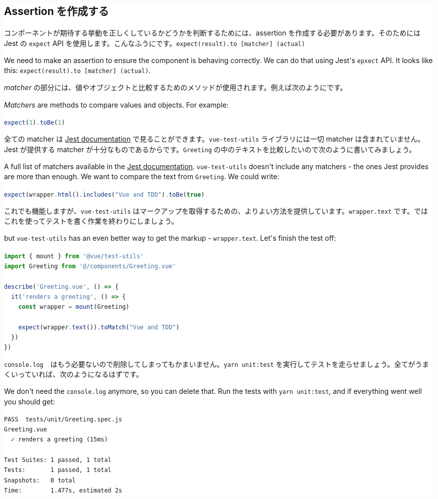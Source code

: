 ## Assertion を作成する

コンポーネントが期待する挙動を正しくしているかどうかを判断するためには、assertion を作成する必要があります。そのためには Jest の `expect` API を使用します。こんなふうにです。`expect(result).to [matcher] (actual)`

We need to make an assertion to ensure the component is behaving correctly. We can do that using Jest's `epxect` API. It looks like this: `expect(result).to [matcher] (actual)`. 

_matcher_ の部分には、値やオブジェクトと比較するためのメソッドが使用されます。例えば次のようにです。 

_Matchers_ are methods to compare values and objects. For example:

```js
expect(1).toBe(1)
```

全ての matcher は [Jest documentation](http://jestjs.io/docs/en/expect) で見ることができます。`vue-test-utils` ライブラリには一切 matcher は含まれていません。Jest が提供する matcher が十分なものであるからです。`Greeting` の中のテキストを比較したいので次のように書いてみましょう。

A full list of matchers available in the [Jest documentation](http://jestjs.io/docs/en/expect). `vue-test-utils` doesn't include any matchers - the ones Jest provides are more than enough. We want to compare the text from `Greeting`. We could write:

```js
expect(wrapper.html().includes("Vue and TDD").toBe(true)
```

これでも機能しますが、`vue-test-utils` はマークアップを取得するための、よりよい方法を提供しています。`wrapper.text` です。ではこれを使ってテストを書く作業を終わりにしましょう。

but `vue-test-utils` has an even better way to get the markup - `wrapper.text`. Let's finish the test off:

```js
import { mount } from '@vue/test-utils'
import Greeting from '@/components/Greeting.vue'

describe('Greeting.vue', () => {
  it('renders a greeting', () => {
    const wrapper = mount(Greeting)

    expect(wrapper.text()).toMatch("Vue and TDD")
  })
})
```

`console.log`　はもう必要ないので削除してしまってもかまいません。`yarn unit:test` を実行してテストを走らせましょう。全てがうまくいっていれば、次のようになるはずです。

We don't need the `console.log` anymore, so you can delete that. Run the tests with `yarn unit:test`, and if everything went well you should get:

```
PASS  tests/unit/Greeting.spec.js
Greeting.vue
  ✓ renders a greeting (15ms)

Test Suites: 1 passed, 1 total
Tests:       1 passed, 1 total
Snapshots:   0 total
Time:        1.477s, estimated 2s
```
